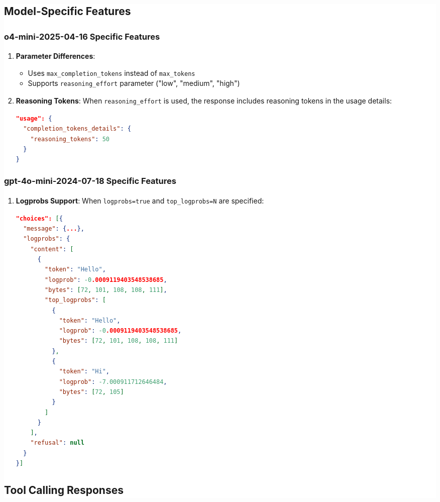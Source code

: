 ## Model-Specific Features

### o4-mini-2025-04-16 Specific Features

1. **Parameter Differences**:
   - Uses `max_completion_tokens` instead of `max_tokens`
   - Supports `reasoning_effort` parameter ("low", "medium", "high")

2. **Reasoning Tokens**:
   When `reasoning_effort` is used, the response includes reasoning tokens in the usage details:
   ```json
   "usage": {
     "completion_tokens_details": {
       "reasoning_tokens": 50
     }
   }
   ```

### gpt-4o-mini-2024-07-18 Specific Features

1. **Logprobs Support**:
   When `logprobs=true` and `top_logprobs=N` are specified:
   ```json
   "choices": [{
     "message": {...},
     "logprobs": {
       "content": [
         {
           "token": "Hello",
           "logprob": -0.0009119403548538685,
           "bytes": [72, 101, 108, 108, 111],
           "top_logprobs": [
             {
               "token": "Hello",
               "logprob": -0.0009119403548538685,
               "bytes": [72, 101, 108, 108, 111]
             },
             {
               "token": "Hi",
               "logprob": -7.000911712646484,
               "bytes": [72, 105]
             }
           ]
         }
       ],
       "refusal": null
     }
   }]
   ```

## Tool Calling Responses
